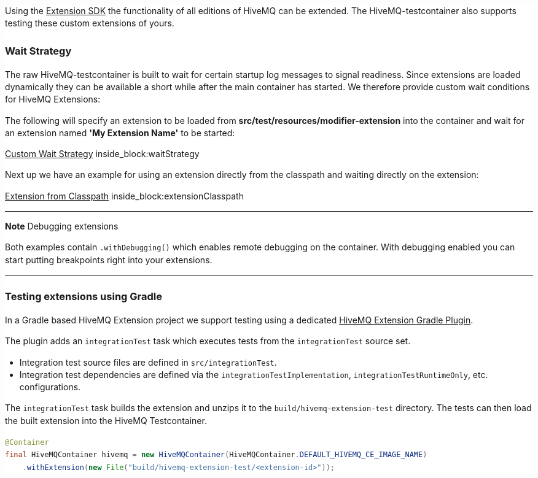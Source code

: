 Using the [Extension SDK](https://github.com/hivemq/hivemq-extension-sdk) the functionality of all editions of HiveMQ
can be extended. 
The HiveMQ-testcontainer also supports testing these custom extensions of yours.

### Wait Strategy

The raw HiveMQ-testcontainer is built to wait for certain startup log messages to signal readiness.
Since extensions are loaded dynamically they can be available a short while after the main container has started.
We therefore provide custom wait conditions for HiveMQ Extensions:

The following will specify an extension to be loaded from **src/test/resources/modifier-extension** into the container and 
wait for an  extension named **'My Extension Name'** to be started: 


[Custom Wait Strategy](../../modules/hivemq/src/test/java/org/testcontainers/hivemq/docs/DemoExtensionTestsIT.java) inside_block:waitStrategy


Next up we have an example for using an extension directly from the classpath and waiting directly on the extension:


[Extension from Classpath](../../modules/hivemq/src/test/java/org/testcontainers/hivemq/docs/DemoExtensionTestsIT.java) inside_block:extensionClasspath


---
**Note** Debugging extensions

Both examples contain ```.withDebugging()``` which enables remote debugging on the container.
With debugging enabled you can start putting breakpoints right into your extensions.

--- 

### Testing extensions using Gradle

In a Gradle based HiveMQ Extension project we support testing using a dedicated [HiveMQ Extension Gradle Plugin](https://github.com/hivemq/hivemq-extension-gradle-plugin/README.md).

The plugin adds an `integrationTest` task which executes tests from the `integrationTest` source set.
- Integration test source files are defined in `src/integrationTest`.
- Integration test dependencies are defined via the `integrationTestImplementation`, `integrationTestRuntimeOnly`, etc. configurations.

The `integrationTest` task builds the extension and unzips it to the `build/hivemq-extension-test` directory.
The tests can then load the built extension into the HiveMQ Testcontainer.

```java
@Container
final HiveMQContainer hivemq = new HiveMQContainer(HiveMQContainer.DEFAULT_HIVEMQ_CE_IMAGE_NAME)
    .withExtension(new File("build/hivemq-extension-test/<extension-id>"));
```

